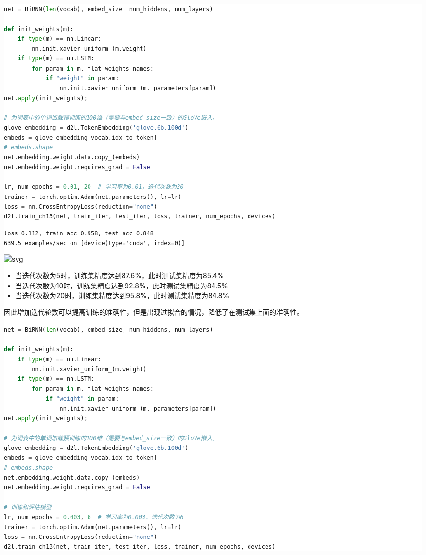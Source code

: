 
```python
net = BiRNN(len(vocab), embed_size, num_hiddens, num_layers)

def init_weights(m):
    if type(m) == nn.Linear:
        nn.init.xavier_uniform_(m.weight)
    if type(m) == nn.LSTM:
        for param in m._flat_weights_names:
            if "weight" in param:
                nn.init.xavier_uniform_(m._parameters[param])
net.apply(init_weights);

# 为词表中的单词加载预训练的100维（需要与embed_size一致）的GloVe嵌入。
glove_embedding = d2l.TokenEmbedding('glove.6b.100d')
embeds = glove_embedding[vocab.idx_to_token]
# embeds.shape
net.embedding.weight.data.copy_(embeds)
net.embedding.weight.requires_grad = False

lr, num_epochs = 0.01, 20  # 学习率为0.01，迭代次数为20
trainer = torch.optim.Adam(net.parameters(), lr=lr)
loss = nn.CrossEntropyLoss(reduction="none")
d2l.train_ch13(net, train_iter, test_iter, loss, trainer, num_epochs, devices)
```

    loss 0.112, train acc 0.958, test acc 0.848
    639.5 examples/sec on [device(type='cuda', index=0)]




![svg](output_21_1.svg)
    


- 当迭代次数为5时，训练集精度达到87.6%，此时测试集精度为85.4%
- 当迭代次数为10时，训练集精度达到92.8%，此时测试集精度为84.5%
- 当迭代次数为20时，训练集精度达到95.8%，此时测试集精度为84.8%

因此增加迭代轮数可以提高训练的准确性，但是出现过拟合的情况，降低了在测试集上面的准确性。


```python
net = BiRNN(len(vocab), embed_size, num_hiddens, num_layers)

def init_weights(m):
    if type(m) == nn.Linear:
        nn.init.xavier_uniform_(m.weight)
    if type(m) == nn.LSTM:
        for param in m._flat_weights_names:
            if "weight" in param:
                nn.init.xavier_uniform_(m._parameters[param])
net.apply(init_weights);

# 为词表中的单词加载预训练的100维（需要与embed_size一致）的GloVe嵌入。
glove_embedding = d2l.TokenEmbedding('glove.6b.100d')
embeds = glove_embedding[vocab.idx_to_token]
# embeds.shape
net.embedding.weight.data.copy_(embeds)
net.embedding.weight.requires_grad = False

# 训练和评估模型
lr, num_epochs = 0.003, 6  # 学习率为0.003，迭代次数为6
trainer = torch.optim.Adam(net.parameters(), lr=lr)
loss = nn.CrossEntropyLoss(reduction="none")
d2l.train_ch13(net, train_iter, test_iter, loss, trainer, num_epochs, devices)
```
